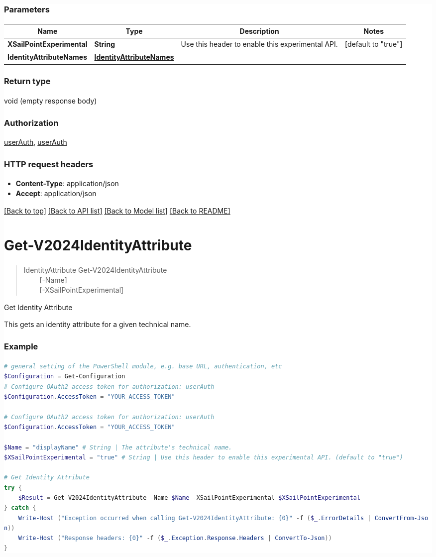### Parameters

Name | Type | Description  | Notes
------------- | ------------- | ------------- | -------------
 **XSailPointExperimental** | **String**| Use this header to enable this experimental API. | [default to &quot;true&quot;]
 **IdentityAttributeNames** | [**IdentityAttributeNames**](IdentityAttributeNames.md)|  | 

### Return type

void (empty response body)

### Authorization

[userAuth](../README.md#userAuth), [userAuth](../README.md#userAuth)

### HTTP request headers

 - **Content-Type**: application/json
 - **Accept**: application/json

[[Back to top]](#) [[Back to API list]](../README.md#documentation-for-api-endpoints) [[Back to Model list]](../README.md#documentation-for-models) [[Back to README]](../README.md)

<a id="Get-V2024IdentityAttribute"></a>
# **Get-V2024IdentityAttribute**
> IdentityAttribute Get-V2024IdentityAttribute<br>
> &nbsp;&nbsp;&nbsp;&nbsp;&nbsp;&nbsp;&nbsp;&nbsp;[-Name] <String><br>
> &nbsp;&nbsp;&nbsp;&nbsp;&nbsp;&nbsp;&nbsp;&nbsp;[-XSailPointExperimental] <String><br>

Get Identity Attribute

This gets an identity attribute for a given technical name.

### Example
```powershell
# general setting of the PowerShell module, e.g. base URL, authentication, etc
$Configuration = Get-Configuration
# Configure OAuth2 access token for authorization: userAuth
$Configuration.AccessToken = "YOUR_ACCESS_TOKEN"

# Configure OAuth2 access token for authorization: userAuth
$Configuration.AccessToken = "YOUR_ACCESS_TOKEN"

$Name = "displayName" # String | The attribute's technical name.
$XSailPointExperimental = "true" # String | Use this header to enable this experimental API. (default to "true")

# Get Identity Attribute
try {
    $Result = Get-V2024IdentityAttribute -Name $Name -XSailPointExperimental $XSailPointExperimental
} catch {
    Write-Host ("Exception occurred when calling Get-V2024IdentityAttribute: {0}" -f ($_.ErrorDetails | ConvertFrom-Json))
    Write-Host ("Response headers: {0}" -f ($_.Exception.Response.Headers | ConvertTo-Json))
}
```
